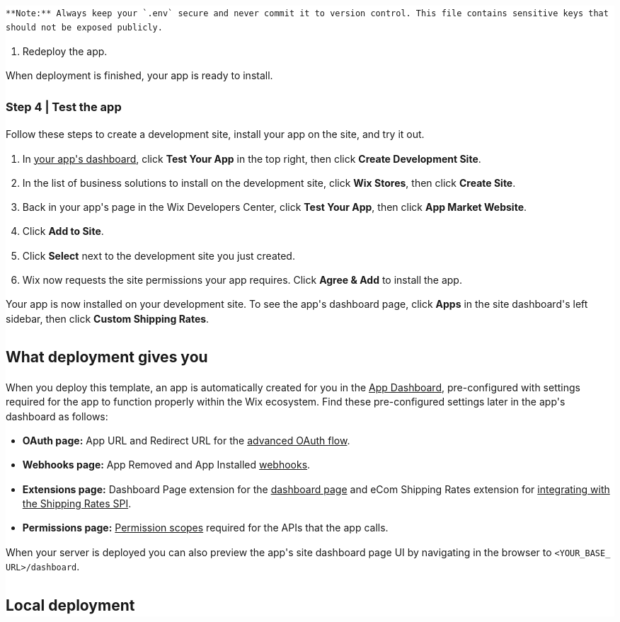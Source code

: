    **Note:** Always keep your `.env` secure and never commit it to version control. This file contains sensitive keys that should not be exposed publicly.

1. Redeploy the app.

When deployment is finished, your app is ready to install.


### Step 4 | Test the app

Follow these steps to create a development site, install your app on the site, and try it out.

1. In [your app's dashboard](https://dev.wix.com/apps), click **Test Your App** in the top right, then click **Create Development Site**.

1. In the list of business solutions to install on the development site, click **Wix Stores**, then click **Create Site**.

1. Back in your app's page in the Wix Developers Center, click **Test Your App**, then click **App Market Website**.

1. Click **Add to Site**.

1. Click **Select** next to the development site you just created.

1. Wix now requests the site permissions your app requires. Click **Agree & Add** to install the app.

Your app is now installed on your development site. To see the app's dashboard page, click **Apps** in the site dashboard's left sidebar, then click **Custom Shipping Rates**.


## What deployment gives you

When you deploy this template, an app is automatically created for you in the [App Dashboard](https://dev.wix.com/apps/my-apps), pre-configured with settings required for the app to function properly within the Wix ecosystem. Find these pre-configured settings later in the app's dashboard as follows:

+ **OAuth page:** App URL and Redirect URL for the [advanced OAuth flow](https://dev.wix.com/docs/build-apps/develop-your-app/access/authentication/use-advanced-oauth).

+ **Webhooks page:** App Removed and App Installed [webhooks](https://dev.wix.com/docs/build-apps/develop-your-app/api-integrations/events-and-webhooks/about-webhooks).

+ **Extensions page:** Dashboard Page extension for the [dashboard page](https://dev.wix.com/docs/build-apps/develop-your-app/extensions/dashboard-extensions/dashboard-pages/about-dashboard-page-extensions) and eCom Shipping Rates extension for [integrating with the Shipping Rates SPI](https://dev.wix.com/docs/rest/api-reference/wix-e-commerce/shipping-rates-integration-spi/introduction).

+ **Permissions page:** [Permission scopes](https://dev.wix.com/docs/build-apps/build-your-app/authentication/permissions) required for the APIs that the app calls.

When your server is deployed you can also preview the app's site dashboard page UI by navigating in the browser to `<YOUR_BASE_URL>/dashboard`.


## Local deployment
